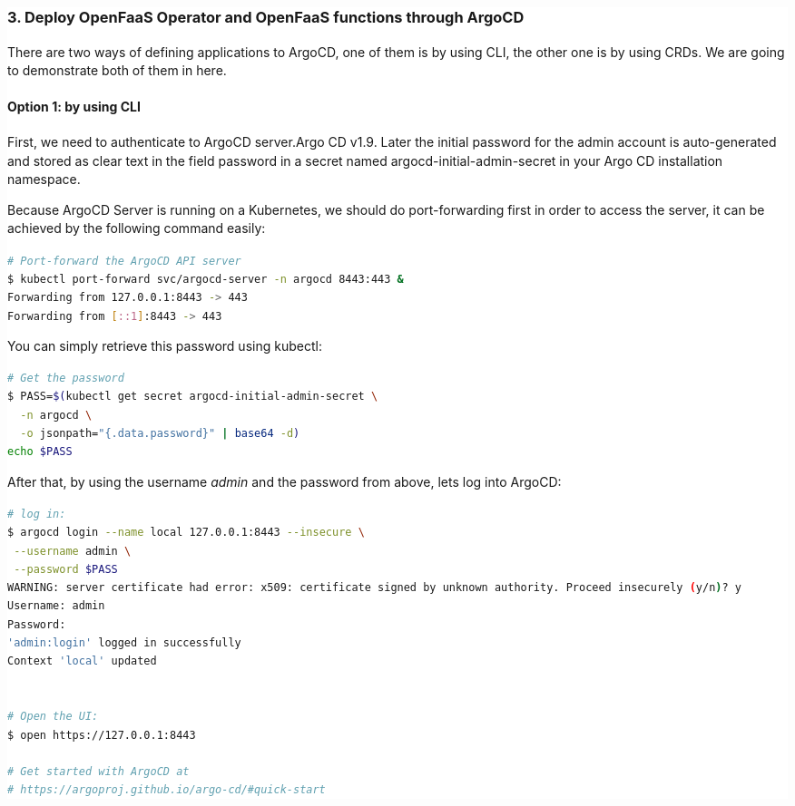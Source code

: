 ### 3. Deploy OpenFaaS Operator and OpenFaaS functions through ArgoCD

There are two ways of defining applications to ArgoCD, one of them is by using CLI, the other one is by using CRDs. We
are going to demonstrate both of them in here.

#### Option 1: by using CLI

First, we need to authenticate to ArgoCD server.Argo CD v1.9. Later the initial password for the admin account is
auto-generated and stored as clear text in the field password in a secret named argocd-initial-admin-secret in your Argo
CD installation namespace.

Because ArgoCD Server is running on a Kubernetes, we should do port-forwarding first in order to access the server, it
can be achieved by the following command easily:

```bash
# Port-forward the ArgoCD API server
$ kubectl port-forward svc/argocd-server -n argocd 8443:443 &
Forwarding from 127.0.0.1:8443 -> 443
Forwarding from [::1]:8443 -> 443
```

You can simply retrieve this password using kubectl:

```bash
# Get the password
$ PASS=$(kubectl get secret argocd-initial-admin-secret \
  -n argocd \
  -o jsonpath="{.data.password}" | base64 -d)
echo $PASS
```

After that, by using the username _admin_ and the password from above, lets log into ArgoCD:

```bash
# log in:
$ argocd login --name local 127.0.0.1:8443 --insecure \
 --username admin \
 --password $PASS
WARNING: server certificate had error: x509: certificate signed by unknown authority. Proceed insecurely (y/n)? y
Username: admin
Password:
'admin:login' logged in successfully
Context 'local' updated


# Open the UI:
$ open https://127.0.0.1:8443

# Get started with ArgoCD at
# https://argoproj.github.io/argo-cd/#quick-start
```
